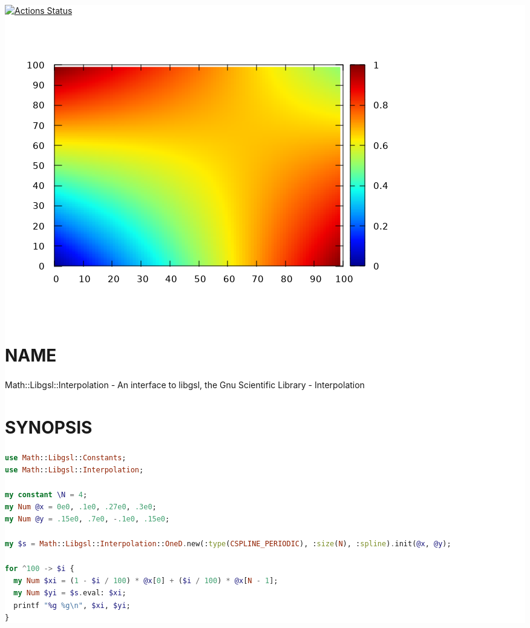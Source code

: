 [![Actions Status](https://github.com/frithnanth/raku-Math-Libgsl-Interpolation/workflows/test/badge.svg)](https://github.com/frithnanth/raku-Math-Libgsl-Interpolation/actions)

![2D spline interpolation](examples/04-raw.png "example #4")

NAME
====

Math::Libgsl::Interpolation - An interface to libgsl, the Gnu Scientific Library - Interpolation

SYNOPSIS
========

```raku
use Math::Libgsl::Constants;
use Math::Libgsl::Interpolation;

my constant \N = 4;
my Num @x = 0e0, .1e0, .27e0, .3e0;
my Num @y = .15e0, .7e0, -.1e0, .15e0;

my $s = Math::Libgsl::Interpolation::OneD.new(:type(CSPLINE_PERIODIC), :size(N), :spline).init(@x, @y);

for ^100 -> $i {
  my Num $xi = (1 - $i / 100) * @x[0] + ($i / 100) * @x[N - 1];
  my Num $yi = $s.eval: $xi;
  printf "%g %g\n", $xi, $yi;
}
```
